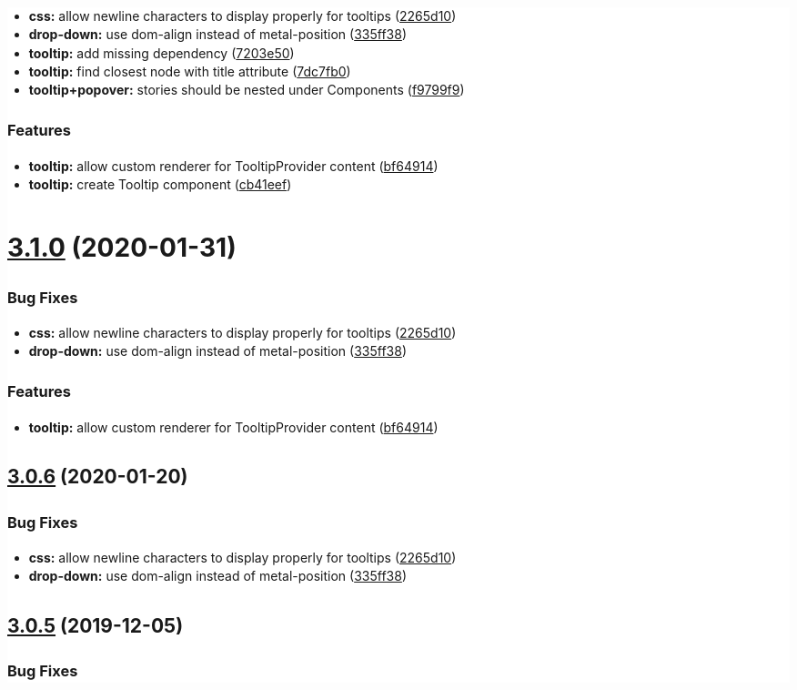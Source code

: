 -   **css:** allow newline characters to display properly for tooltips ([2265d10](https://github.com/liferay/clay/commit/2265d10))
-   **drop-down:** use dom-align instead of metal-position ([335ff38](https://github.com/liferay/clay/commit/335ff38))
-   **tooltip:** add missing dependency ([7203e50](https://github.com/liferay/clay/commit/7203e50))
-   **tooltip:** find closest node with title attribute ([7dc7fb0](https://github.com/liferay/clay/commit/7dc7fb0))
-   **tooltip+popover:** stories should be nested under Components ([f9799f9](https://github.com/liferay/clay/commit/f9799f9))

### Features

-   **tooltip:** allow custom renderer for TooltipProvider content ([bf64914](https://github.com/liferay/clay/commit/bf64914))
-   **tooltip:** create Tooltip component ([cb41eef](https://github.com/liferay/clay/commit/cb41eef))

# [3.1.0](https://github.com/liferay/clay/tree/master/packages/clay-tooltip/compare/@clayui/tooltip@3.0.4...@clayui/tooltip@3.1.0) (2020-01-31)

### Bug Fixes

-   **css:** allow newline characters to display properly for tooltips ([2265d10](https://github.com/liferay/clay/commit/2265d10))
-   **drop-down:** use dom-align instead of metal-position ([335ff38](https://github.com/liferay/clay/commit/335ff38))

### Features

-   **tooltip:** allow custom renderer for TooltipProvider content ([bf64914](https://github.com/liferay/clay/commit/bf64914))

## [3.0.6](https://github.com/liferay/clay/tree/master/packages/clay-tooltip/compare/@clayui/tooltip@3.0.4...@clayui/tooltip@3.0.6) (2020-01-20)

### Bug Fixes

-   **css:** allow newline characters to display properly for tooltips ([2265d10](https://github.com/liferay/clay/commit/2265d10))
-   **drop-down:** use dom-align instead of metal-position ([335ff38](https://github.com/liferay/clay/commit/335ff38))

## [3.0.5](https://github.com/liferay/clay/tree/master/packages/clay-tooltip/compare/@clayui/tooltip@3.0.4...@clayui/tooltip@3.0.5) (2019-12-05)

### Bug Fixes
